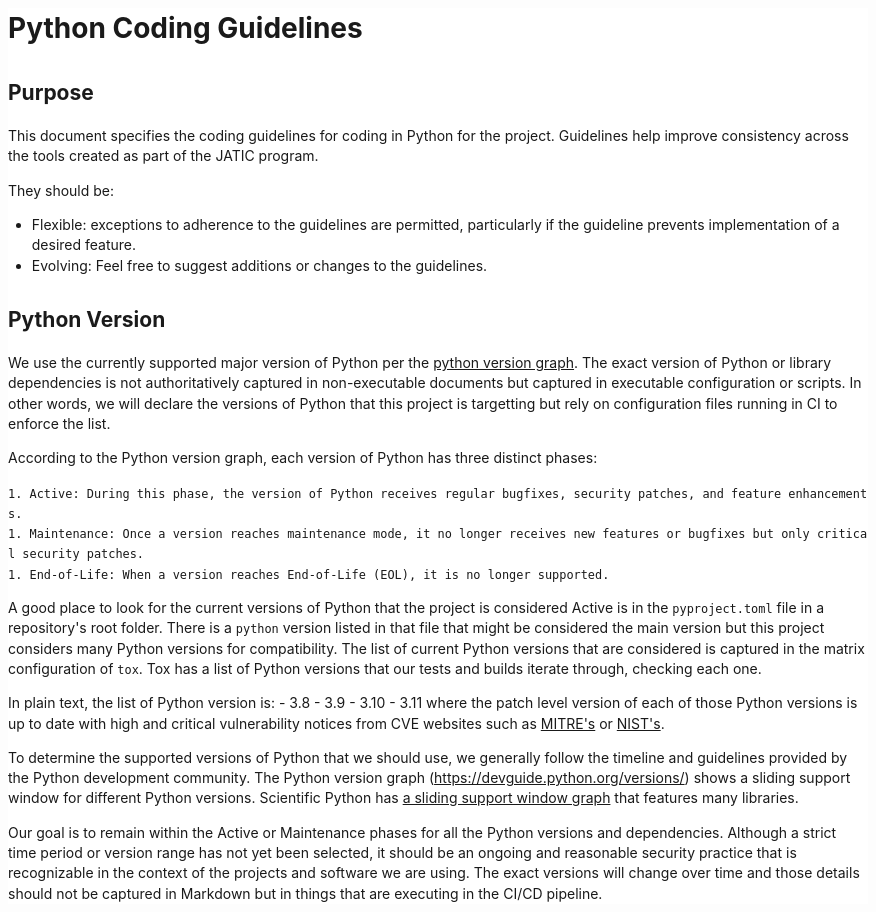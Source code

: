 # Python Coding Guidelines

## Purpose

This document specifies the coding guidelines for coding in Python for the project.
Guidelines help improve consistency across the tools created as part of the JATIC program.

They should be:
- Flexible: exceptions to adherence to the guidelines are permitted, particularly if the guideline prevents implementation of a desired feature.
- Evolving: Feel free to suggest additions or changes to the guidelines.


## Python Version

We use the currently supported major version of Python per the [python version graph](https://devguide.python.org/versions/).  The exact version of Python or library dependencies is not authoritatively captured in non-executable documents but captured in executable configuration or scripts.  In other words, we will declare the versions of Python that this project is targetting but rely on configuration files running in CI to enforce the list.

According to the Python version graph, each version of Python has three distinct phases:

    1. Active: During this phase, the version of Python receives regular bugfixes, security patches, and feature enhancements.
    1. Maintenance: Once a version reaches maintenance mode, it no longer receives new features or bugfixes but only critical security patches.
    1. End-of-Life: When a version reaches End-of-Life (EOL), it is no longer supported.

A good place to look for the current versions of Python that the project is considered Active is in the `pyproject.toml` file in a repository's root folder.  There is a `python` version listed in that file that might be considered the main version but this project considers many Python versions for compatibility.  The list of current Python versions that are considered is captured in the matrix configuration of `tox`.  Tox has a list of Python versions that our tests and builds iterate through, checking each one.

In plain text, the list of Python version is:
    - 3.8
    - 3.9
    - 3.10
    - 3.11
where the patch level version of each of those Python versions is up to date with high and critical vulnerability notices from CVE websites such as [MITRE's](https://cve.mitre.org/) or [NIST's](https://nvd.nist.gov/vuln).

To determine the supported versions of Python that we should use, we generally follow the timeline and guidelines provided by the Python development community. The Python version graph (<https://devguide.python.org/versions/>) shows a sliding support window for different Python versions.  Scientific Python has [a sliding support window graph](https://scientific-python.org/specs/spec-0000/) that features many libraries.

Our goal is to remain within the Active or Maintenance phases for all the Python versions and dependencies.  Although a strict time period or version range has not yet been selected, it should be an ongoing and reasonable security practice that is recognizable in the context of the projects and software we are using.  The exact versions will change over time and those details should not be captured in Markdown but in things that are executing in the CI/CD pipeline.
